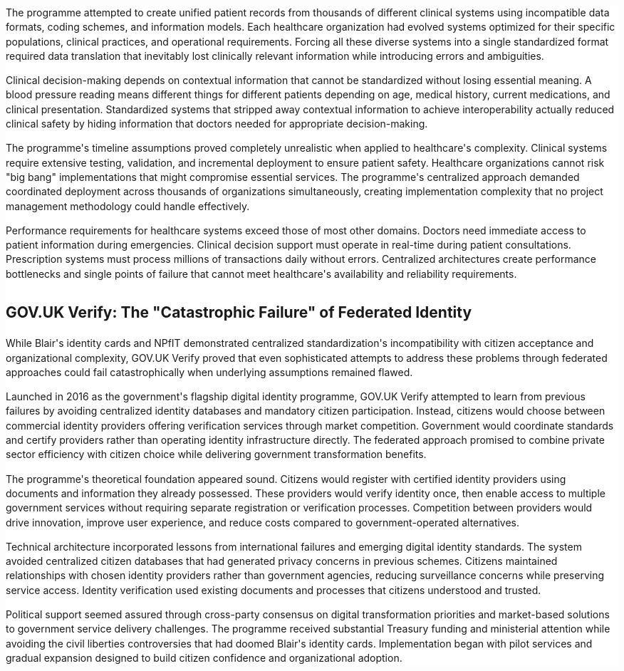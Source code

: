 The programme attempted to create unified patient records from thousands of different clinical systems using incompatible data formats, coding schemes, and information models. Each healthcare organization had evolved systems optimized for their specific populations, clinical practices, and operational requirements. Forcing all these diverse systems into a single standardized format required data translation that inevitably lost clinically relevant information while introducing errors and ambiguities.

Clinical decision-making depends on contextual information that cannot be standardized without losing essential meaning. A blood pressure reading means different things for different patients depending on age, medical history, current medications, and clinical presentation. Standardized systems that stripped away contextual information to achieve interoperability actually reduced clinical safety by hiding information that doctors needed for appropriate decision-making.

The programme's timeline assumptions proved completely unrealistic when applied to healthcare's complexity. Clinical systems require extensive testing, validation, and incremental deployment to ensure patient safety. Healthcare organizations cannot risk "big bang" implementations that might compromise essential services. The programme's centralized approach demanded coordinated deployment across thousands of organizations simultaneously, creating implementation complexity that no project management methodology could handle effectively.

Performance requirements for healthcare systems exceed those of most other domains. Doctors need immediate access to patient information during emergencies. Clinical decision support must operate in real-time during patient consultations. Prescription systems must process millions of transactions daily without errors. Centralized architectures create performance bottlenecks and single points of failure that cannot meet healthcare's availability and reliability requirements.

## GOV.UK Verify: The "Catastrophic Failure" of Federated Identity

While Blair's identity cards and NPfIT demonstrated centralized standardization's incompatibility with citizen acceptance and organizational complexity, GOV.UK Verify proved that even sophisticated attempts to address these problems through federated approaches could fail catastrophically when underlying assumptions remained flawed.

Launched in 2016 as the government's flagship digital identity programme, GOV.UK Verify attempted to learn from previous failures by avoiding centralized identity databases and mandatory citizen participation. Instead, citizens would choose between commercial identity providers offering verification services through market competition. Government would coordinate standards and certify providers rather than operating identity infrastructure directly. The federated approach promised to combine private sector efficiency with citizen choice while delivering government transformation benefits.

The programme's theoretical foundation appeared sound. Citizens would register with certified identity providers using documents and information they already possessed. These providers would verify identity once, then enable access to multiple government services without requiring separate registration or verification processes. Competition between providers would drive innovation, improve user experience, and reduce costs compared to government-operated alternatives.

Technical architecture incorporated lessons from international failures and emerging digital identity standards. The system avoided centralized citizen databases that had generated privacy concerns in previous schemes. Citizens maintained relationships with chosen identity providers rather than government agencies, reducing surveillance concerns while preserving service access. Identity verification used existing documents and processes that citizens understood and trusted.

Political support seemed assured through cross-party consensus on digital transformation priorities and market-based solutions to government service delivery challenges. The programme received substantial Treasury funding and ministerial attention while avoiding the civil liberties controversies that had doomed Blair's identity cards. Implementation began with pilot services and gradual expansion designed to build citizen confidence and organizational adoption.
